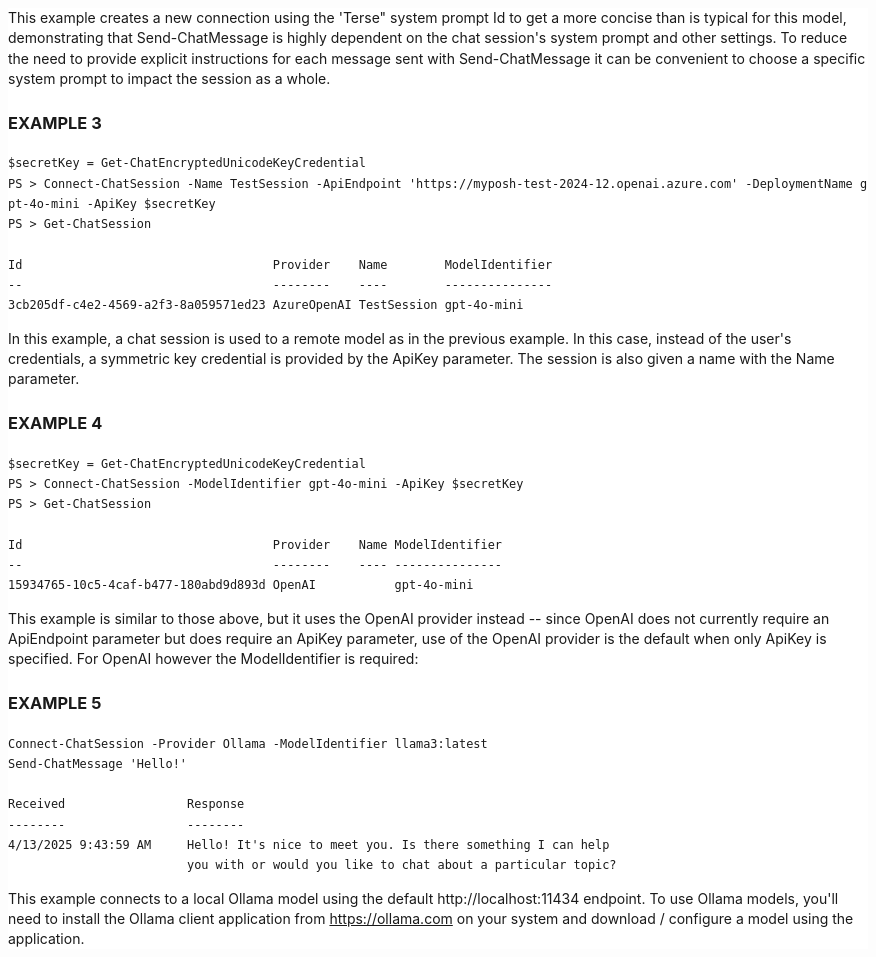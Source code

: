 This example creates a new connection using the 'Terse" system prompt Id to get a more concise than is typical for this model, demonstrating that Send-ChatMessage is highly dependent on the chat session's system prompt and other settings.
To reduce the need to provide explicit instructions for each message sent with Send-ChatMessage it can be convenient to choose a specific system prompt to impact the session as a whole.

### EXAMPLE 3
```
$secretKey = Get-ChatEncryptedUnicodeKeyCredential
PS > Connect-ChatSession -Name TestSession -ApiEndpoint 'https://myposh-test-2024-12.openai.azure.com' -DeploymentName gpt-4o-mini -ApiKey $secretKey
PS > Get-ChatSession
 
Id                                   Provider    Name        ModelIdentifier
--                                   --------    ----        ---------------
3cb205df-c4e2-4569-a2f3-8a059571ed23 AzureOpenAI TestSession gpt-4o-mini
```

In this example, a chat session is used to a remote model as in the previous example.
In this case, instead of the user's credentials, a symmetric key credential is provided by the ApiKey parameter.
The session is also given a name with the Name parameter.

### EXAMPLE 4
```
$secretKey = Get-ChatEncryptedUnicodeKeyCredential
PS > Connect-ChatSession -ModelIdentifier gpt-4o-mini -ApiKey $secretKey
PS > Get-ChatSession
 
Id                                   Provider    Name ModelIdentifier
--                                   --------    ---- ---------------
15934765-10c5-4caf-b477-180abd9d893d OpenAI           gpt-4o-mini
```

This example is similar to those above, but it uses the OpenAI provider instead -- since OpenAI does not currently require an ApiEndpoint parameter but does require an ApiKey parameter, use of the OpenAI provider is the default when only ApiKey is specified.
For OpenAI however the ModelIdentifier is required:

### EXAMPLE 5
```
Connect-ChatSession -Provider Ollama -ModelIdentifier llama3:latest
Send-ChatMessage 'Hello!'
 
Received                 Response
--------                 --------
4/13/2025 9:43:59 AM     Hello! It's nice to meet you. Is there something I can help
                         you with or would you like to chat about a particular topic?
```

This example connects to a local Ollama model using the default http://localhost:11434 endpoint.
To use Ollama models, you'll need to install the Ollama client application from https://ollama.com on your system and download / configure a model using the application.
